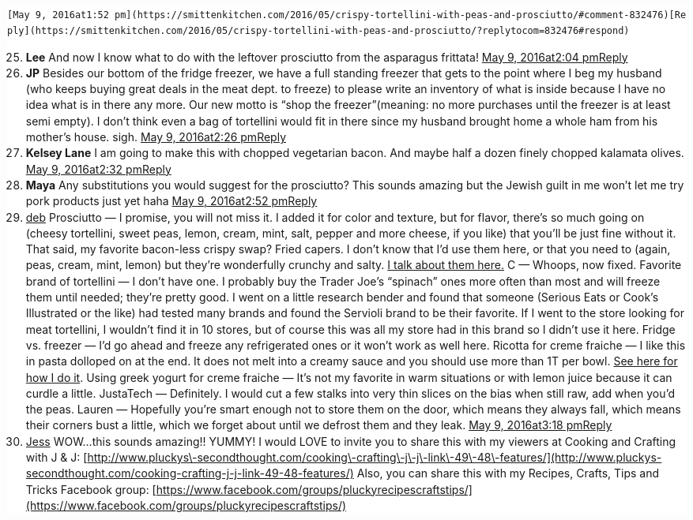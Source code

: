     [May 9, 2016at1:52 pm](https://smittenkitchen.com/2016/05/crispy-tortellini-with-peas-and-prosciutto/#comment-832476)[Reply](https://smittenkitchen.com/2016/05/crispy-tortellini-with-peas-and-prosciutto/?replytocom=832476#respond)
25. **Lee**
    And now I know what to do with the leftover prosciutto from the asparagus frittata\!
    [May 9, 2016at2:04 pm](https://smittenkitchen.com/2016/05/crispy-tortellini-with-peas-and-prosciutto/#comment-832477)[Reply](https://smittenkitchen.com/2016/05/crispy-tortellini-with-peas-and-prosciutto/?replytocom=832477#respond)
26. **JP**
    Besides our bottom of the fridge freezer, we have a full standing freezer that gets to the point where I beg my husband \(who keeps buying great deals in the meat dept. to freeze\) to please write an inventory of what is inside because I have no idea what is in there any more. Our new motto is “shop the freezer”\(meaning: no more purchases until the freezer is at least semi empty\). I don’t think even a bag of tortellini would fit in there since my husband brought home a whole ham from his mother’s house. sigh.
    [May 9, 2016at2:26 pm](https://smittenkitchen.com/2016/05/crispy-tortellini-with-peas-and-prosciutto/#comment-832478)[Reply](https://smittenkitchen.com/2016/05/crispy-tortellini-with-peas-and-prosciutto/?replytocom=832478#respond)
27. **Kelsey Lane**
    I am going to make this with chopped vegetarian bacon. And maybe half a dozen finely chopped kalamata olives.
    [May 9, 2016at2:32 pm](https://smittenkitchen.com/2016/05/crispy-tortellini-with-peas-and-prosciutto/#comment-832479)[Reply](https://smittenkitchen.com/2016/05/crispy-tortellini-with-peas-and-prosciutto/?replytocom=832479#respond)
28. **Maya**
    Any substitutions you would suggest for the prosciutto? This sounds amazing but the Jewish guilt in me won’t let me try pork products just yet haha
    [May 9, 2016at2:52 pm](https://smittenkitchen.com/2016/05/crispy-tortellini-with-peas-and-prosciutto/#comment-832480)[Reply](https://smittenkitchen.com/2016/05/crispy-tortellini-with-peas-and-prosciutto/?replytocom=832480#respond)
29. [deb](http://smittenkitchen.com/)
    Prosciutto — I promise, you will not miss it. I added it for color and texture, but for flavor, there’s so much going on \(cheesy tortellini, sweet peas, lemon, cream, mint, salt, pepper and more cheese, if you like\) that you’ll be just fine without it. That said, my favorite bacon\-less crispy swap? Fried capers. I don’t know that I’d use them here, or that you need to \(again, peas, cream, mint, lemon\) but they’re wonderfully crunchy and salty. [I talk about them here.](https://smittenkitchen.com/blog/2014/09/cauliflower-slaw/) 
    C — Whoops, now fixed.
    Favorite brand of tortellini — I don’t have one. I probably buy the Trader Joe’s “spinach” ones more often than most and will freeze them until needed; they’re pretty good. I went on a little research bender and found that someone \(Serious Eats or Cook’s Illustrated or the like\) had tested many brands and found the Servioli brand to be their favorite. If I went to the store looking for meat tortellini, I wouldn’t find it in 10 stores, but of course this was all my store had in this brand so I didn’t use it here. 
    Fridge vs. freezer — I’d go ahead and freeze any refrigerated ones or it won’t work as well here.
    Ricotta for creme fraiche — I like this in pasta dolloped on at the end. It does not melt into a creamy sauce and you should use more than 1T per bowl. [See here for how I do it](https://smittenkitchen.com/blog/2013/06/bowties-with-sugar-snaps-lemon-and-ricotta/).
    Using greek yogurt for creme fraiche — It’s not my favorite in warm situations or with lemon juice because it can curdle a little.
    JustaTech — Definitely. I would cut a few stalks into very thin slices on the bias when still raw, add when you’d the peas.
    Lauren — Hopefully you’re smart enough not to store them on the door, which means they always fall, which means their corners bust a little, which we forget about until we defrost them and they leak.
    [May 9, 2016at3:18 pm](https://smittenkitchen.com/2016/05/crispy-tortellini-with-peas-and-prosciutto/#comment-832481)[Reply](https://smittenkitchen.com/2016/05/crispy-tortellini-with-peas-and-prosciutto/?replytocom=832481#respond)
30. [Jess](http://www.pluckys-secondthought.com/)
    WOW…this sounds amazing\!\! YUMMY\!
    I would LOVE to invite you to share this with my viewers at Cooking and Crafting with J & J: [http://www.pluckys\-secondthought.com/cooking\-crafting\-j\-j\-link\-49\-48\-features/](http://www.pluckys-secondthought.com/cooking-crafting-j-j-link-49-48-features/)
    Also, you can share this with my Recipes, Crafts, Tips and Tricks Facebook group: [https://www.facebook.com/groups/pluckyrecipescraftstips/](https://www.facebook.com/groups/pluckyrecipescraftstips/)